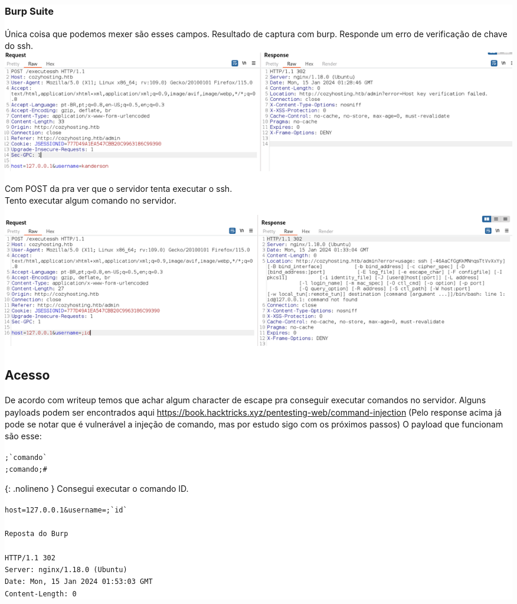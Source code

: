 ### Burp Suite

Única coisa que podemos mexer são esses campos.
Resultado de captura com burp.
Responde um erro de verificação de chave do ssh.
![Alt text](/assets/img/3cozyhosting100.png)

Com POST da pra ver que o servidor tenta executar o ssh.  
Tento executar algum comando no servidor.  


![Alt text](/assets/img/4cozyhosting.png)

## **Acesso**

De acordo com writeup temos que achar algum character de escape pra conseguir executar comandos no servidor.
Alguns payloads podem ser encontrados aqui https://book.hacktricks.xyz/pentesting-web/command-injection
(Pelo response acima já pode se notar que é vulnerável a injeção de comando, mas por estudo sigo com os próximos passos)
O payload que funcionam são esse:
```text
;`comando`
;comando;#
```
{: .nolineno }
Consegui executar o comando ID.

```text
host=127.0.0.1&username=;`id`

Reposta do Burp

HTTP/1.1 302 
Server: nginx/1.18.0 (Ubuntu)
Date: Mon, 15 Jan 2024 01:53:03 GMT
Content-Length: 0
```
